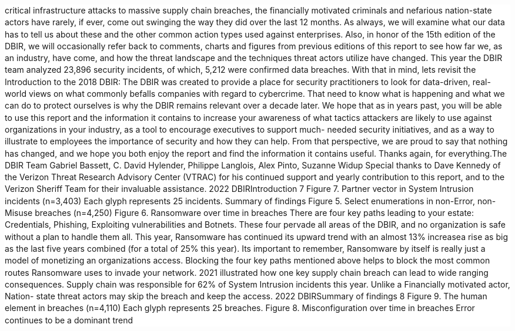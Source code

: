 critical infrastructure attacks to massive supply chain breaches, the financially 
motivated criminals and nefarious nation\-state actors have rarely, if ever, come out 
swinging the way they did over the last 12 months. As always, we will examine what 
our data has to tell us about these and the other common action types used against 
enterprises. Also, in honor of the 15th edition of the DBIR, we will occasionally 
refer back to comments, charts and figures from previous editions of this report to 
see how far we, as an industry, have come, and how the threat landscape and the 
techniques threat actors utilize have changed. This year the DBIR team analyzed 
23,896 security incidents, of which, 5,212 were confirmed data breaches.
With that in mind, lets revisit the Introduction to the 2018 DBIR: 
The DBIR was created to provide a place for security practitioners to look for 
data\-driven, real\-world views on what commonly befalls companies with regard to 
cybercrime. That need to know what is happening and what we can do to protect 
ourselves is why the DBIR remains relevant over a decade later. We hope that as 
in years past, you will be able to use this report and the information it contains 
to increase your awareness of what tactics attackers are likely to use against 
organizations in your industry, as a tool to encourage executives to support much\-
needed security initiatives, and as a way to illustrate to employees the importance 
of security and how they can help.
From that perspective, we are proud to say that nothing has changed, and we hope 
you both enjoy the report and find the information it contains useful. Thanks again, 
for everything.The DBIR Team
Gabriel Bassett, C. David Hylender, Philippe Langlois, Alex Pinto, Suzanne Widup
Special thanks to Dave Kennedy of the Verizon Threat Research Advisory Center 
(VTRAC) for his continued support and yearly contribution to this report, and to the 
Verizon Sheriff Team for their invaluable assistance.
2022 DBIRIntroduction
7
Figure 7\. Partner vector in System Intrusion incidents (n\=3,403\) 
Each glyph represents 25 incidents.
Summary of findings
Figure 5\. Select enumerations in non\-Error, non\-Misuse breaches (n\=4,250\)
Figure 6\. Ransomware over time in breaches
There are four key paths leading to your 
estate: Credentials, Phishing, Exploiting 
vulnerabilities and Botnets. These four 
pervade all areas of the DBIR, and no 
organization is safe without a plan to 
handle them all.
This year, Ransomware has continued 
its upward trend with an almost 13% 
increasea rise as big as the last five 
years combined (for a total of 25% 
this year). Its important to remember, 
Ransomware by itself is really just a 
model of monetizing an organizations 
access. Blocking the four key paths 
mentioned above helps to block the 
most common routes Ransomware 
uses to invade your network.
2021 illustrated how one key supply 
chain breach can lead to wide 
ranging consequences. Supply chain 
was responsible for 62% of System 
Intrusion incidents this year. Unlike 
a Financially motivated actor, Nation\-
state threat actors may skip the breach 
and keep the access.
2022 DBIRSummary of findings
8
Figure 9\. The human element in breaches (n\=4,110\) 
Each glyph represents 25 breaches.
Figure 8\. Misconfiguration over time in breaches
Error continues to be a dominant trend 